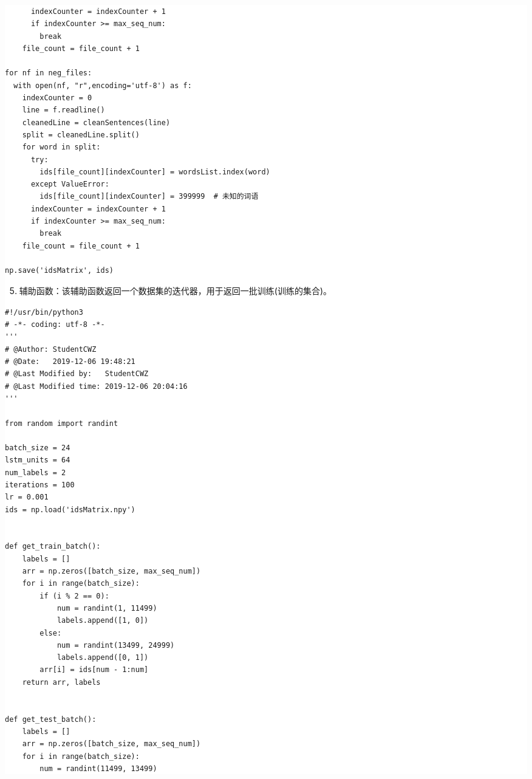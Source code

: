 ```
      indexCounter = indexCounter + 1
      if indexCounter >= max_seq_num:
        break
    file_count = file_count + 1

for nf in neg_files:
  with open(nf, "r",encoding='utf-8') as f:
    indexCounter = 0
    line = f.readline()
    cleanedLine = cleanSentences(line)
    split = cleanedLine.split()
    for word in split:
      try:
        ids[file_count][indexCounter] = wordsList.index(word)
      except ValueError:
        ids[file_count][indexCounter] = 399999  # 未知的词语
      indexCounter = indexCounter + 1
      if indexCounter >= max_seq_num:
        break
    file_count = file_count + 1

np.save('idsMatrix', ids)
```
5. 辅助函数：该辅助函数返回一个数据集的迭代器，用于返回一批训练(训练的集合)。
```
#!/usr/bin/python3
# -*- coding: utf-8 -*-
'''
# @Author: StudentCWZ
# @Date:   2019-12-06 19:48:21
# @Last Modified by:   StudentCWZ
# @Last Modified time: 2019-12-06 20:04:16
'''

from random import randint

batch_size = 24
lstm_units = 64
num_labels = 2
iterations = 100
lr = 0.001
ids = np.load('idsMatrix.npy')


def get_train_batch():
    labels = []
    arr = np.zeros([batch_size, max_seq_num])
    for i in range(batch_size):
        if (i % 2 == 0):
            num = randint(1, 11499)
            labels.append([1, 0])
        else:
            num = randint(13499, 24999)
            labels.append([0, 1])
        arr[i] = ids[num - 1:num]
    return arr, labels


def get_test_batch():
    labels = []
    arr = np.zeros([batch_size, max_seq_num])
    for i in range(batch_size):
        num = randint(11499, 13499)
```